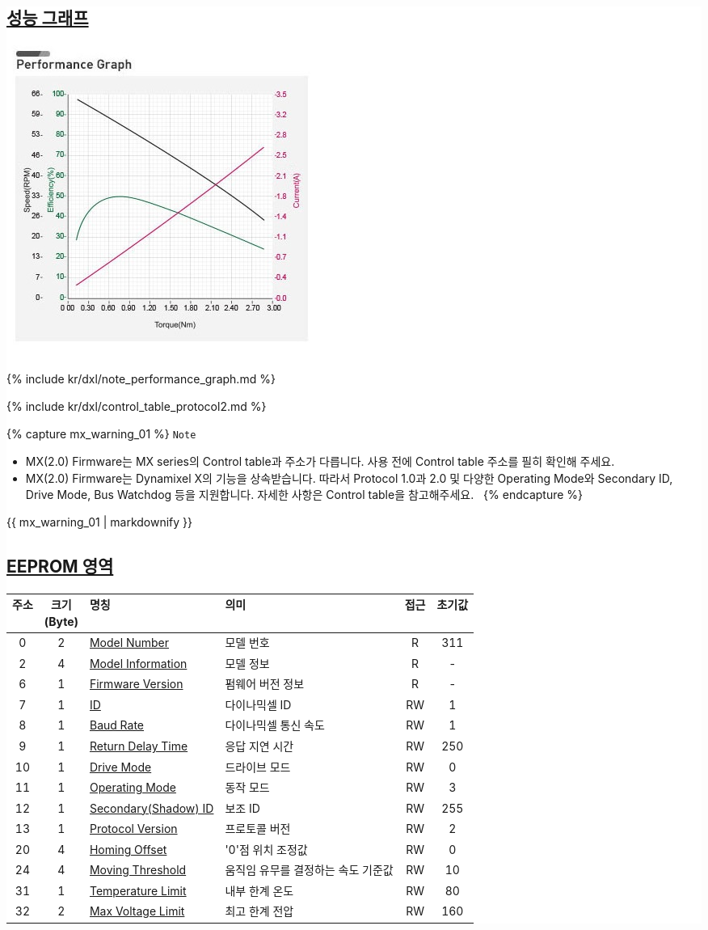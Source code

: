 ## [성능 그래프](#성능-그래프)
![](/assets/images/dxl/mx/mx-64_ntgraph.jpg)

{% include kr/dxl/note_performance_graph.md %}

{% include kr/dxl/control_table_protocol2.md %}

{% capture mx_warning_01 %}
`Note`
- MX(2.0) Firmware는 MX series의 Control table과 주소가 다릅니다. 사용 전에 Control table 주소를 필히 확인해 주세요.
- MX(2.0) Firmware는 Dynamixel X의 기능을 상속받습니다. 따라서 Protocol 1.0과 2.0 및 다양한 Operating Mode와 Secondary ID, Drive Mode, Bus Watchdog 등을 지원합니다. 자세한 사항은 Control table을 참고해주세요.  
{% endcapture %}

<div class="notice--warning">{{ mx_warning_01 | markdownify }}</div>

## [EEPROM 영역](#eeprom-영역)

| 주소 | 크기<br>(Byte) | 명칭                                         | 의미                               | 접근 | 초기값 |
|:----:|:--------------:|:---------------------------------------------|:-----------------------------------|:----:|:------:|
|  0   |       2        | [Model Number](#model-number)                | 모델 번호                          |  R   |  311   |
|  2   |       4        | [Model Information](#model-information)      | 모델 정보                          |  R   |   -    |
|  6   |       1        | [Firmware Version](#firmware-version)        | 펌웨어 버전 정보                   |  R   |   -    |
|  7   |       1        | [ID](#id)                                    | 다이나믹셀 ID                      |  RW  |   1    |
|  8   |       1        | [Baud Rate](#baud-rate)                      | 다이나믹셀 통신 속도               |  RW  |   1    |
|  9   |       1        | [Return Delay Time](#return-delay-time)      | 응답 지연 시간                     |  RW  |  250   |
|  10  |       1        | [Drive Mode](#drive-mode)                    | 드라이브 모드                      |  RW  |   0    |
|  11  |       1        | [Operating Mode](#operating-mode)            | 동작 모드                          |  RW  |   3    |
|  12  |       1        | [Secondary(Shadow) ID](#secondary-shadow-id) | 보조 ID                            |  RW  |  255   |
|  13  |       1        | [Protocol Version](#protocol-version)        | 프로토콜 버전                      |  RW  |   2    |
|  20  |       4        | [Homing Offset](#homing-offset)              | '0'점 위치 조정값                  |  RW  |   0    |
|  24  |       4        | [Moving Threshold](#moving-threshold)        | 움직임 유무를 결정하는 속도 기준값 |  RW  |   10   |
|  31  |       1        | [Temperature Limit](#temperature-limit)      | 내부 한계 온도                     |  RW  |   80   |
|  32  |       2        | [Max Voltage Limit](#max-voltage-limit)      | 최고 한계 전압                     |  RW  |  160   |